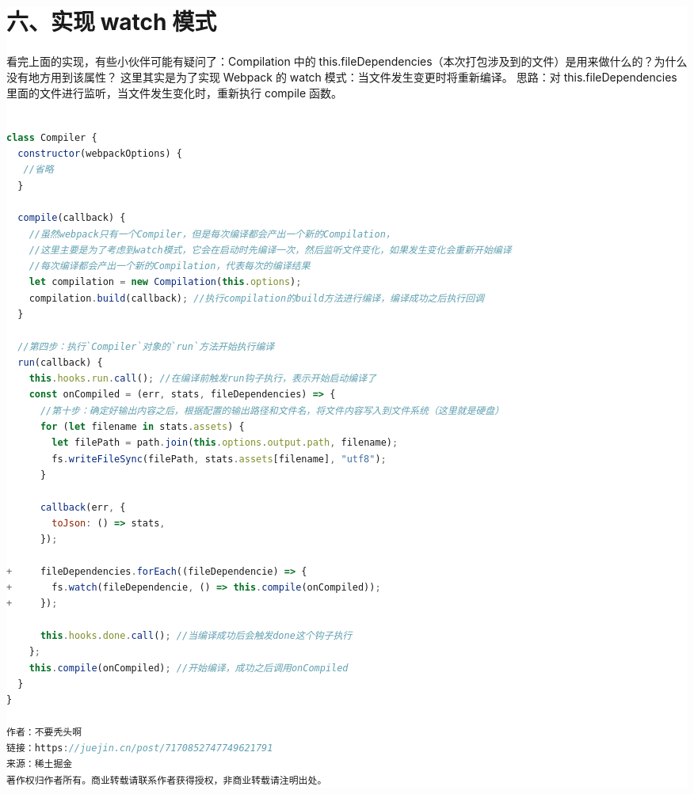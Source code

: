# 六、实现 watch 模式

看完上面的实现，有些小伙伴可能有疑问了：Compilation 中的 this.fileDependencies（本次打包涉及到的文件）是用来做什么的？为什么没有地方用到该属性？
这里其实是为了实现 Webpack 的 watch 模式：当文件发生变更时将重新编译。
思路：对 this.fileDependencies 里面的文件进行监听，当文件发生变化时，重新执行 compile 函数。

```js

class Compiler {
  constructor(webpackOptions) {
   //省略
  }

  compile(callback) {
    //虽然webpack只有一个Compiler，但是每次编译都会产出一个新的Compilation，
    //这里主要是为了考虑到watch模式，它会在启动时先编译一次，然后监听文件变化，如果发生变化会重新开始编译
    //每次编译都会产出一个新的Compilation，代表每次的编译结果
    let compilation = new Compilation(this.options);
    compilation.build(callback); //执行compilation的build方法进行编译，编译成功之后执行回调
  }

  //第四步：执行`Compiler`对象的`run`方法开始执行编译
  run(callback) {
    this.hooks.run.call(); //在编译前触发run钩子执行，表示开始启动编译了
    const onCompiled = (err, stats, fileDependencies) => {
      //第十步：确定好输出内容之后，根据配置的输出路径和文件名，将文件内容写入到文件系统（这里就是硬盘）
      for (let filename in stats.assets) {
        let filePath = path.join(this.options.output.path, filename);
        fs.writeFileSync(filePath, stats.assets[filename], "utf8");
      }

      callback(err, {
        toJson: () => stats,
      });

+     fileDependencies.forEach((fileDependencie) => {
+       fs.watch(fileDependencie, () => this.compile(onCompiled));
+     });

      this.hooks.done.call(); //当编译成功后会触发done这个钩子执行
    };
    this.compile(onCompiled); //开始编译，成功之后调用onCompiled
  }
}

作者：不要秃头啊
链接：https://juejin.cn/post/7170852747749621791
来源：稀土掘金
著作权归作者所有。商业转载请联系作者获得授权，非商业转载请注明出处。
```

